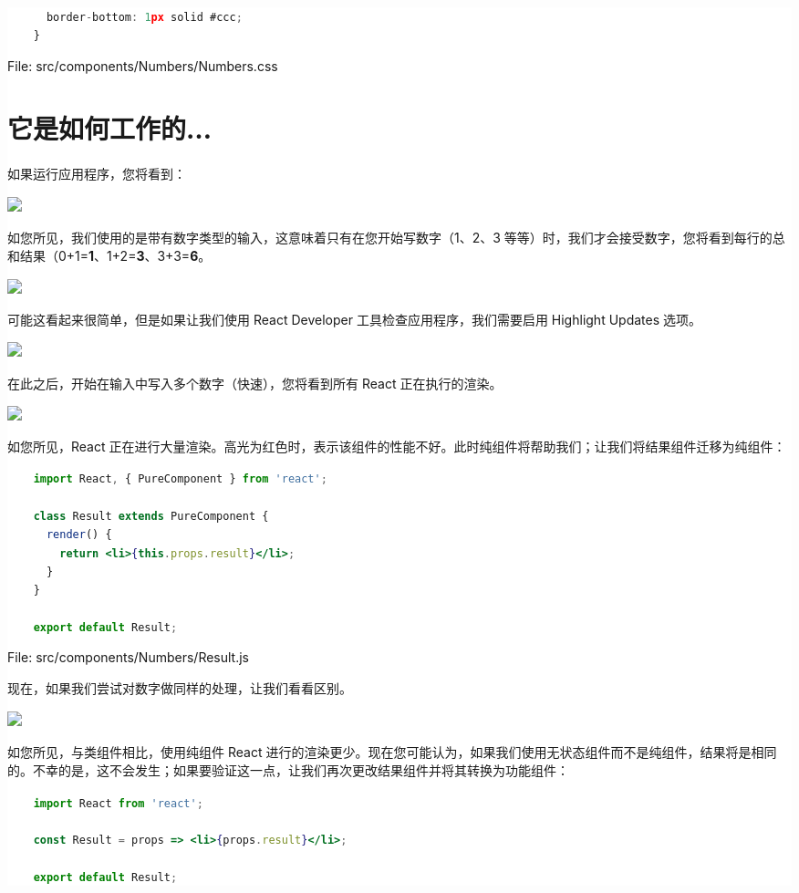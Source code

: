 ```jsx
      border-bottom: 1px solid #ccc;
    }
```

File: src/components/Numbers/Numbers.css

# 它是如何工作的…

如果运行应用程序，您将看到：

![](assets/da16b38c-61c7-4f56-bb6e-6e4e5b79dbc4.png)

如您所见，我们使用的是带有数字类型的输入，这意味着只有在您开始写数字（1、2、3 等等）时，我们才会接受数字，您将看到每行的总和结果（0+1=**1**、1+2=**3**、3+3=**6**。

![](assets/97ddc724-b477-4d01-a79e-52f3782eff44.png)

可能这看起来很简单，但是如果让我们使用 React Developer 工具检查应用程序，我们需要启用 Highlight Updates 选项。

![](assets/49a2ab49-32a0-40ba-9de3-bb72d58e19ee.png)

在此之后，开始在输入中写入多个数字（快速），您将看到所有 React 正在执行的渲染。

![](assets/de4fb8e3-93b4-409a-98cd-31234874ff9c.png)

如您所见，React 正在进行大量渲染。高光为红色时，表示该组件的性能不好。此时纯组件将帮助我们；让我们将结果组件迁移为纯组件：

```jsx
    import React, { PureComponent } from 'react';

    class Result extends PureComponent {
      render() {
        return <li>{this.props.result}</li>;
      }
    }

    export default Result;
```

File: src/components/Numbers/Result.js

现在，如果我们尝试对数字做同样的处理，让我们看看区别。

![](assets/79143d3f-f02c-4263-849d-5c76f3f97b30.png)

如您所见，与类组件相比，使用纯组件 React 进行的渲染更少。现在您可能认为，如果我们使用无状态组件而不是纯组件，结果将是相同的。不幸的是，这不会发生；如果要验证这一点，让我们再次更改结果组件并将其转换为功能组件：

```jsx
    import React from 'react';

    const Result = props => <li>{props.result}</li>;

    export default Result;
```
